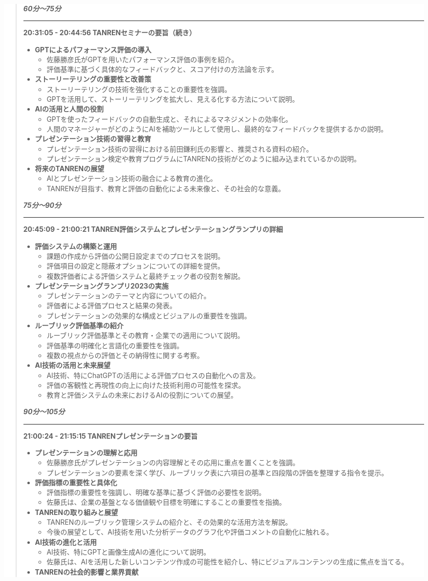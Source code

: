 > ***60分〜75分***
> 
> ---
> 
> **20:31:05 - 20:44:56 TANRENセミナーの要旨（続き）**
> 
> - **GPTによるパフォーマンス評価の導入**
>     - 佐藤勝彦氏がGPTを用いたパフォーマンス評価の事例を紹介。
>     - 評価基準に基づく具体的なフィードバックと、スコア付けの方法論を示す。
> - **ストーリーテリングの重要性と改善策**
>     - ストーリーテリングの技術を強化することの重要性を強調。
>     - GPTを活用して、ストーリーテリングを拡大し、見える化する方法について説明。
> - **AIの活用と人間の役割**
>     - GPTを使ったフィードバックの自動生成と、それによるマネジメントの効率化。
>     - 人間のマネージャーがどのようにAIを補助ツールとして使用し、最終的なフィードバックを提供するかの説明。
> - **プレゼンテーション技術の習得と教育**
>     - プレゼンテーション技術の習得における前田鎌利氏の影響と、推奨される資料の紹介。
>     - プレゼンテーション検定や教育プログラムにTANRENの技術がどのように組み込まれているかの説明。
> - **将来のTANRENの展望**
>     - AIとプレゼンテーション技術の融合による教育の進化。
>     - TANRENが目指す、教育と評価の自動化による未来像と、その社会的な意義。
> 
> ***75分〜90分***
> 
> ---
> 
> **20:45:09 - 21:00:21 TANREN評価システムとプレゼンテーショングランプリの詳細**
> 
> - **評価システムの構築と運用**
>     - 課題の作成から評価の公開日設定までのプロセスを説明。
>     - 評価項目の設定と隠蔽オプションについての詳細を提供。
>     - 複数評価者による評価システムと最終チェック者の役割を解説。
> - **プレゼンテーショングランプリ2023の実施**
>     - プレゼンテーションのテーマと内容についての紹介。
>     - 評価者による評価プロセスと結果の発表。
>     - プレゼンテーションの効果的な構成とビジュアルの重要性を強調。
> - **ルーブリック評価基準の紹介**
>     - ルーブリック評価基準とその教育・企業での適用について説明。
>     - 評価基準の明確化と言語化の重要性を強調。
>     - 複数の視点からの評価とその納得性に関する考察。
> - **AI技術の活用と未来展望**
>     - AI技術、特にChatGPTの活用による評価プロセスの自動化への言及。
>     - 評価の客観性と再現性の向上に向けた技術利用の可能性を探求。
>     - 教育と評価システムの未来におけるAIの役割についての展望。
> 
> ***90分〜105分***
> 
> ---
> 
> **21:00:24 - 21:15:15 TANRENプレゼンテーションの要旨**
> 
> - **プレゼンテーションの理解と応用**
>     - 佐藤勝彦氏がプレゼンテーションの内容理解とその応用に重点を置くことを強調。
>     - プレゼンテーションの要素を深く学び、ルーブリック表に六項目の基準と四段階の評価を整理する指令を提示。
> - **評価指標の重要性と具体化**
>     - 評価指標の重要性を強調し、明確な基準に基づく評価の必要性を説明。
>     - 佐藤氏は、企業の基盤となる価値観や目標を明確にすることの重要性を指摘。
> - **TANRENの取り組みと展望**
>     - TANRENのルーブリック管理システムの紹介と、その効果的な活用方法を解説。
>     - 今後の展望として、AI技術を用いた分析データのグラフ化や評価コメントの自動化に触れる。
> - **AI技術の進化と活用**
>     - AI技術、特にGPTと画像生成AIの進化について説明。
>     - 佐藤氏は、AIを活用した新しいコンテンツ作成の可能性を紹介し、特にビジュアルコンテンツの生成に焦点を当てる。
> - **TANRENの社会的影響と業界貢献**